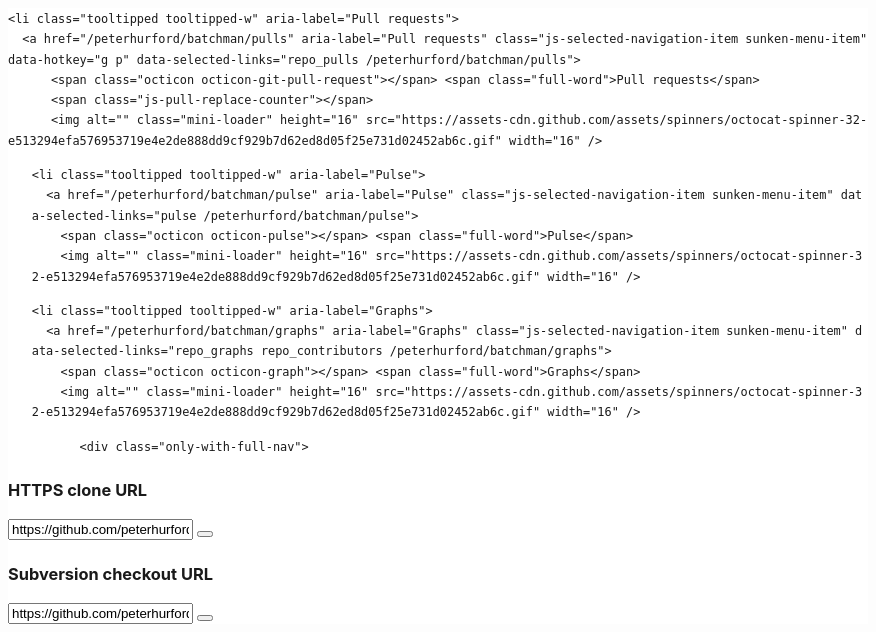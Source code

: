     <li class="tooltipped tooltipped-w" aria-label="Pull requests">
      <a href="/peterhurford/batchman/pulls" aria-label="Pull requests" class="js-selected-navigation-item sunken-menu-item" data-hotkey="g p" data-selected-links="repo_pulls /peterhurford/batchman/pulls">
          <span class="octicon octicon-git-pull-request"></span> <span class="full-word">Pull requests</span>
          <span class="js-pull-replace-counter"></span>
          <img alt="" class="mini-loader" height="16" src="https://assets-cdn.github.com/assets/spinners/octocat-spinner-32-e513294efa576953719e4e2de888dd9cf929b7d62ed8d05f25e731d02452ab6c.gif" width="16" />
</a>    </li>


  </ul>
  <div class="sunken-menu-separator"></div>
  <ul class="sunken-menu-group">

    <li class="tooltipped tooltipped-w" aria-label="Pulse">
      <a href="/peterhurford/batchman/pulse" aria-label="Pulse" class="js-selected-navigation-item sunken-menu-item" data-selected-links="pulse /peterhurford/batchman/pulse">
        <span class="octicon octicon-pulse"></span> <span class="full-word">Pulse</span>
        <img alt="" class="mini-loader" height="16" src="https://assets-cdn.github.com/assets/spinners/octocat-spinner-32-e513294efa576953719e4e2de888dd9cf929b7d62ed8d05f25e731d02452ab6c.gif" width="16" />
</a>    </li>

    <li class="tooltipped tooltipped-w" aria-label="Graphs">
      <a href="/peterhurford/batchman/graphs" aria-label="Graphs" class="js-selected-navigation-item sunken-menu-item" data-selected-links="repo_graphs repo_contributors /peterhurford/batchman/graphs">
        <span class="octicon octicon-graph"></span> <span class="full-word">Graphs</span>
        <img alt="" class="mini-loader" height="16" src="https://assets-cdn.github.com/assets/spinners/octocat-spinner-32-e513294efa576953719e4e2de888dd9cf929b7d62ed8d05f25e731d02452ab6c.gif" width="16" />
</a>    </li>
  </ul>


</nav>

              <div class="only-with-full-nav">
                  
<div class="clone-url open"
  data-protocol-type="http"
  data-url="/users/set_protocol?protocol_selector=http&amp;protocol_type=clone">
  <h3><span class="text-emphasized">HTTPS</span> clone URL</h3>
  <div class="input-group js-zeroclipboard-container">
    <input type="text" class="input-mini input-monospace js-url-field js-zeroclipboard-target"
           value="https://github.com/peterhurford/batchman.git" readonly="readonly">
    <span class="input-group-button">
      <button aria-label="Copy to clipboard" class="js-zeroclipboard btn btn-sm zeroclipboard-button" data-copied-hint="Copied!" type="button"><span class="octicon octicon-clippy"></span></button>
    </span>
  </div>
</div>

  
<div class="clone-url "
  data-protocol-type="subversion"
  data-url="/users/set_protocol?protocol_selector=subversion&amp;protocol_type=clone">
  <h3><span class="text-emphasized">Subversion</span> checkout URL</h3>
  <div class="input-group js-zeroclipboard-container">
    <input type="text" class="input-mini input-monospace js-url-field js-zeroclipboard-target"
           value="https://github.com/peterhurford/batchman" readonly="readonly">
    <span class="input-group-button">
      <button aria-label="Copy to clipboard" class="js-zeroclipboard btn btn-sm zeroclipboard-button" data-copied-hint="Copied!" type="button"><span class="octicon octicon-clippy"></span></button>
    </span>
  </div>
</div>
